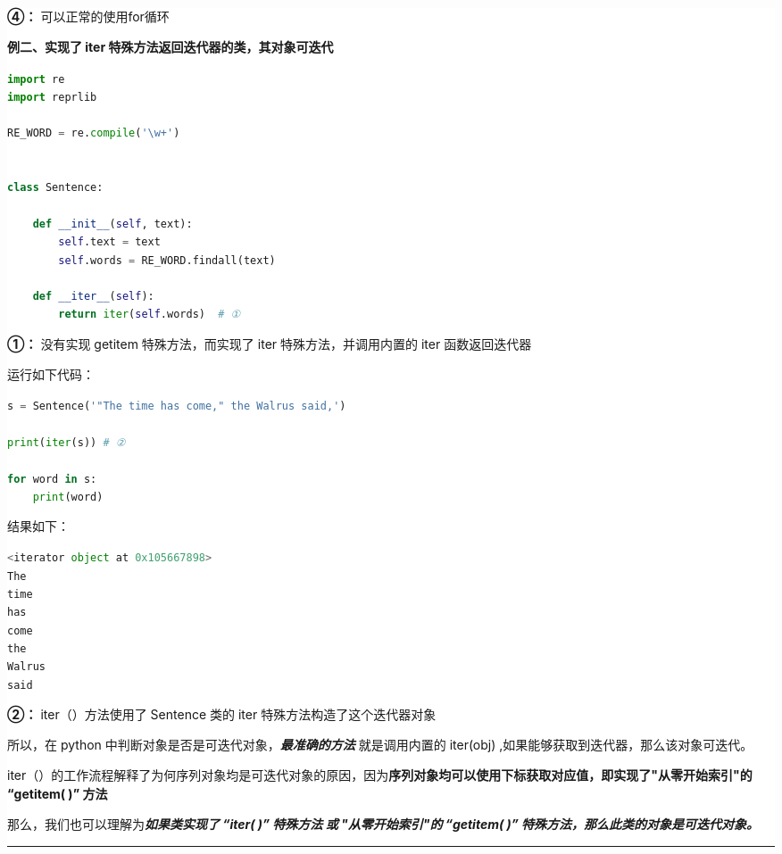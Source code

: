 **④：** 可以正常的使用for循环

**例二、实现了 iter 特殊方法返回迭代器的类，其对象可迭代**


```python
import re
import reprlib

RE_WORD = re.compile('\w+')


class Sentence:

    def __init__(self, text):
        self.text = text
        self.words = RE_WORD.findall(text)

    def __iter__(self):
        return iter(self.words)  # ①

```
**①：** 没有实现 getitem 特殊方法，而实现了 iter 特殊方法，并调用内置的 iter 函数返回迭代器

运行如下代码：
```python
s = Sentence('"The time has come," the Walrus said,')

print(iter(s)) # ②

for word in s:
    print(word)
```

结果如下：
```python
<iterator object at 0x105667898> 
The
time
has
come
the
Walrus
said
```

**②：** iter（）方法使用了 Sentence 类的 iter 特殊方法构造了这个迭代器对象


所以，在 python 中判断对象是否是可迭代对象，**_最准确的方法_** 就是调用内置的 iter(obj) ,如果能够获取到迭代器，那么该对象可迭代。

iter（）的工作流程解释了为何序列对象均是可迭代对象的原因，因为**序列对象均可以使用下标获取对应值，即实现了"从零开始索引"的 “__getitem__( )” 方法**

那么，我们也可以理解为***如果类实现了 “iter( )” 特殊方法 或 "从零开始索引"的 “getitem( )” 特殊方法，那么此类的对象是可迭代对象。***


-------
